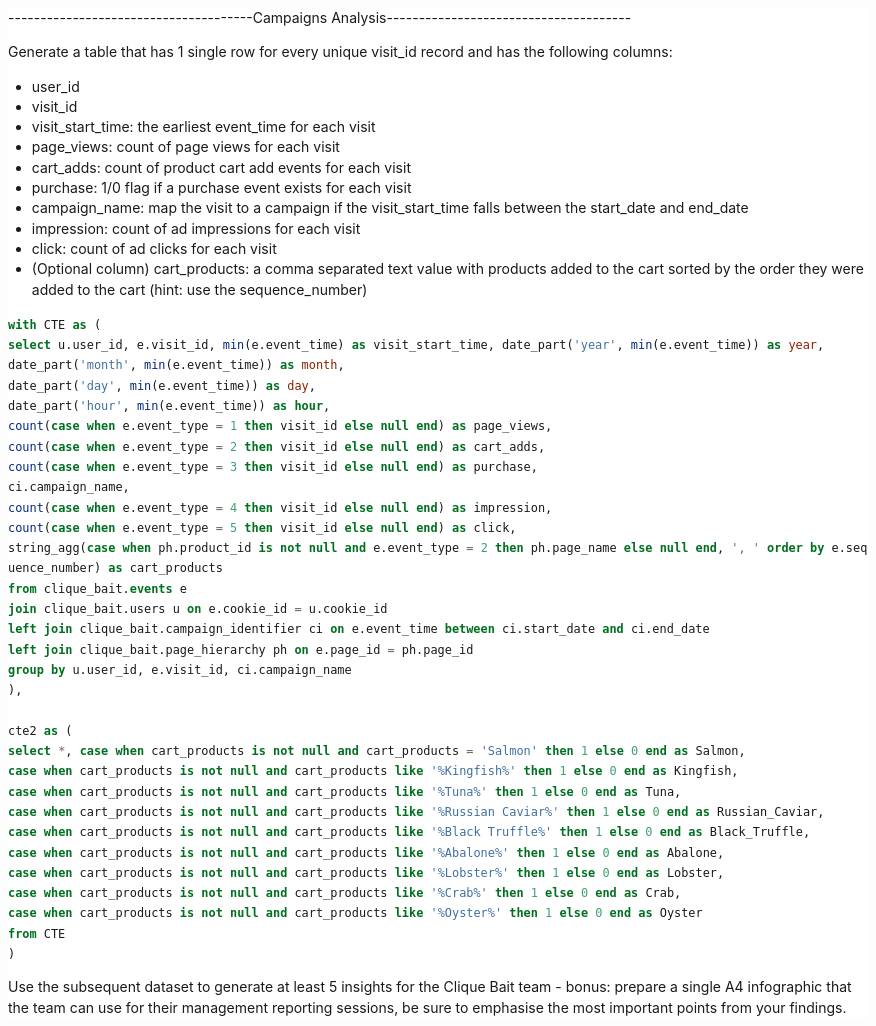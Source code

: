 --------------------------------------Campaigns Analysis--------------------------------------
 
Generate a table that has 1 single row for every unique visit_id record and has the following columns:

- user_id
- visit_id
- visit_start_time: the earliest event_time for each visit
- page_views: count of page views for each visit
- cart_adds: count of product cart add events for each visit
- purchase: 1/0 flag if a purchase event exists for each visit
- campaign_name: map the visit to a campaign if the visit_start_time falls between the start_date and end_date
- impression: count of ad impressions for each visit
- click: count of ad clicks for each visit
- (Optional column) cart_products: a comma separated text value with products added to the cart sorted by the order they were added to the cart (hint: use the sequence_number)

```sql
with CTE as (
select u.user_id, e.visit_id, min(e.event_time) as visit_start_time, date_part('year', min(e.event_time)) as year,
date_part('month', min(e.event_time)) as month,
date_part('day', min(e.event_time)) as day, 
date_part('hour', min(e.event_time)) as hour,
count(case when e.event_type = 1 then visit_id else null end) as page_views,
count(case when e.event_type = 2 then visit_id else null end) as cart_adds,
count(case when e.event_type = 3 then visit_id else null end) as purchase, 
ci.campaign_name, 
count(case when e.event_type = 4 then visit_id else null end) as impression, 
count(case when e.event_type = 5 then visit_id else null end) as click, 
string_agg(case when ph.product_id is not null and e.event_type = 2 then ph.page_name else null end, ', ' order by e.sequence_number) as cart_products
from clique_bait.events e
join clique_bait.users u on e.cookie_id = u.cookie_id 
left join clique_bait.campaign_identifier ci on e.event_time between ci.start_date and ci.end_date
left join clique_bait.page_hierarchy ph on e.page_id = ph.page_id
group by u.user_id, e.visit_id, ci.campaign_name
), 

cte2 as (
select *, case when cart_products is not null and cart_products = 'Salmon' then 1 else 0 end as Salmon, 
case when cart_products is not null and cart_products like '%Kingfish%' then 1 else 0 end as Kingfish,
case when cart_products is not null and cart_products like '%Tuna%' then 1 else 0 end as Tuna, 
case when cart_products is not null and cart_products like '%Russian Caviar%' then 1 else 0 end as Russian_Caviar, 
case when cart_products is not null and cart_products like '%Black Truffle%' then 1 else 0 end as Black_Truffle, 
case when cart_products is not null and cart_products like '%Abalone%' then 1 else 0 end as Abalone,
case when cart_products is not null and cart_products like '%Lobster%' then 1 else 0 end as Lobster,
case when cart_products is not null and cart_products like '%Crab%' then 1 else 0 end as Crab,
case when cart_products is not null and cart_products like '%Oyster%' then 1 else 0 end as Oyster
from CTE
)
```
Use the subsequent dataset to generate at least 5 insights for the Clique Bait team - bonus: prepare a single A4 infographic that the team can use for their management reporting sessions, be sure to emphasise the most important points from your findings.
